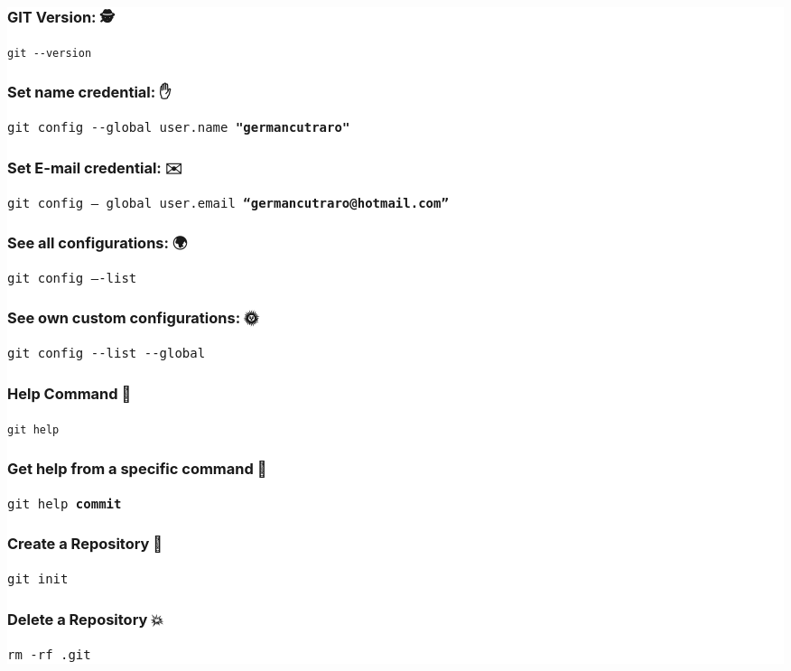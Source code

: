 ### GIT Version: 🕵

```
git --version
```

### Set name credential: ✋

<pre>
git config --global user.name <b>"germancutraro"</b>
</pre>

### Set E-mail credential: ✉️

<pre>
git config — global user.email <b>“germancutraro@hotmail.com”</b>
</pre>

### See all configurations: 🌍

<pre>
git config —-list
</pre>

### See own custom configurations: 🌞

<pre>
git config --list --global
</pre>

### Help Command 🙏

```
git help  
```

### Get help from a specific command 👏

<pre>
git help <b>commit</b>
</pre>

### Create a Repository 👊

<pre>
git init
</pre>

### Delete a Repository :boom:

<pre>
rm -rf .git
</pre>
